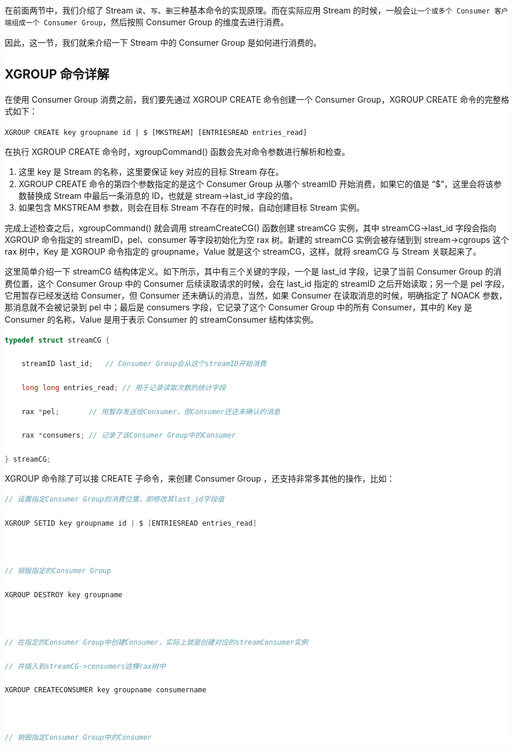 ﻿在前面两节中，我们介绍了 Stream `读`、`写`、`删`三种基本命令的实现原理。而在实际应用 Stream 的时候，一般会`让一个或多个 Consumer 客户端组成一个 Consumer Group`，然后按照 Consumer Group 的维度去进行消费。

因此，这一节，我们就来介绍一下 Stream 中的 Consumer Group 是如何进行消费的。


## XGROUP 命令详解

在使用 Consumer Group 消费之前，我们要先通过 XGROUP CREATE 命令创建一个 Consumer Group，XGROUP CREATE 命令的完整格式如下：

```
XGROUP CREATE key groupname id | $ [MKSTREAM] [ENTRIESREAD entries_read]
```

在执行 XGROUP CREATE 命令时，xgroupCommand() 函数会先对命令参数进行解析和检查。

1.  这里 key 是 Stream 的名称，这里要保证 key 对应的目标 Stream 存在。
1.  XGROUP CREATE 命令的第四个参数指定的是这个 Consumer Group 从哪个 streamID 开始消费，如果它的值是 “$”，这里会将该参数替换成 Stream 中最后一条消息的 ID，也就是 stream->last_id 字段的值。
1.  如果包含 MKSTREAM 参数，则会在目标 Stream 不存在的时候，自动创建目标 Stream 实例。

完成上述检查之后，xgroupCommand() 就会调用 streamCreateCG() 函数创建 streamCG 实例，其中 streamCG->last_id 字段会指向 XGROUP 命令指定的 streamID，pel、consumer 等字段初始化为空 rax 树。新建的 streamCG 实例会被存储到到 stream->cgroups 这个 rax 树中，Key 是 XGROUP 命令指定的 groupname，Value 就是这个 streamCG，这样，就将 sreamCG 与 Stream 关联起来了。

这里简单介绍一下 streamCG 结构体定义。如下所示，其中有三个关键的字段，一个是 last_id 字段，记录了当前 Consumer Group 的消费位置，这个 Consumer Group 中的 Consumer 后续读取请求的时候，会在 last_id 指定的 streamID 之后开始读取；另一个是 pel 字段，它用暂存已经发送给 Consumer，但 Consumer 还未确认的消息，当然，如果 Consumer 在读取消息的时候，明确指定了 NOACK 参数，那消息就不会被记录到 pel 中；最后是 consumers 字段，它记录了这个 Consumer Group 中的所有 Consumer，其中的 Key 是 Consumer 的名称，Value 是用于表示 Consumer 的 streamConsumer 结构体实例。

```c++
typedef struct streamCG {

    streamID last_id;   // Consumer Group会从这个streamID开始消费

    long long entries_read; // 用于记录读取次数的统计字段

    rax *pel;       // 用暂存发送给Consumer，但Consumer还还未确认的消息

    rax *consumers; // 记录了该Consumer Group中的Consumer

} streamCG;
```


XGROUP 命令除了可以接 CREATE 子命令，来创建 Consumer Group ，还支持非常多其他的操作，比如：

```c
// 设置指定Consumer Group的消费位置，即修改其last_id字段值

XGROUP SETID key groupname id | $ [ENTRIESREAD entries_read]



// 销毁指定的Consumer Group

XGROUP DESTROY key groupname



// 在指定的Consumer Group中创建Consumer，实际上就是创建对应的streamConsumer实例

// 并插入到streamCG->consumers这棵rax树中

XGROUP CREATECONSUMER key groupname consumername



// 销毁指定Consumer Group中的Consumer
```